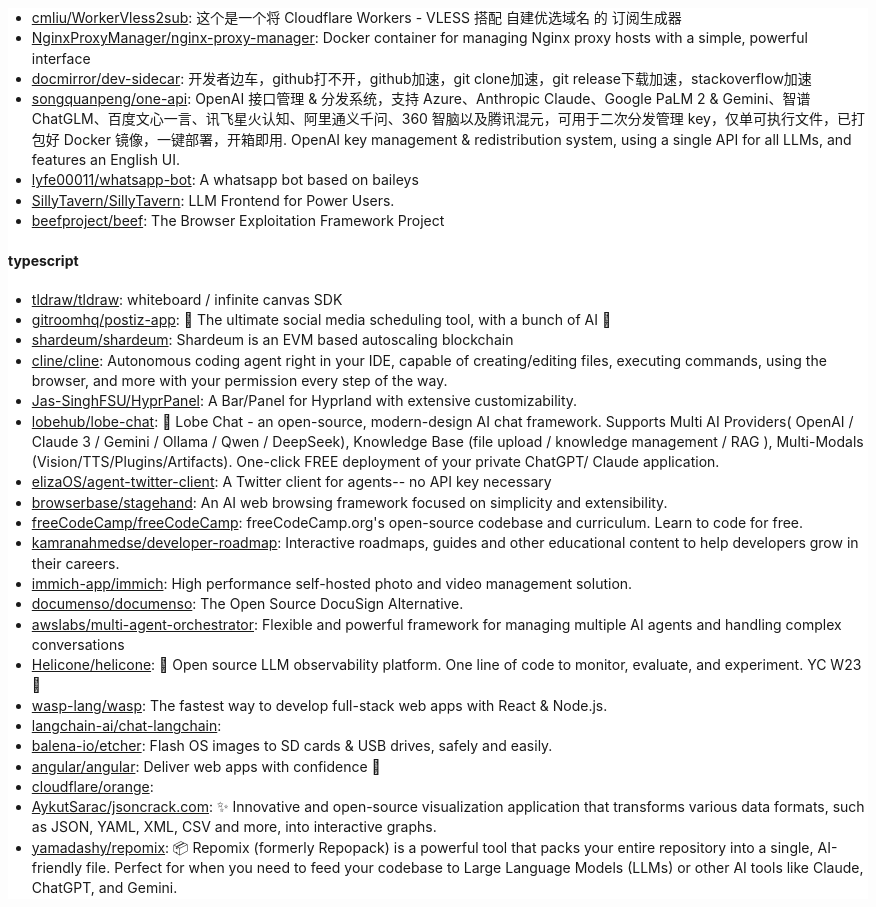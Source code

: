 * [cmliu/WorkerVless2sub](https://github.com/cmliu/WorkerVless2sub): 这个是一个将 Cloudflare Workers - VLESS 搭配 自建优选域名 的 订阅生成器
* [NginxProxyManager/nginx-proxy-manager](https://github.com/NginxProxyManager/nginx-proxy-manager): Docker container for managing Nginx proxy hosts with a simple, powerful interface
* [docmirror/dev-sidecar](https://github.com/docmirror/dev-sidecar): 开发者边车，github打不开，github加速，git clone加速，git release下载加速，stackoverflow加速
* [songquanpeng/one-api](https://github.com/songquanpeng/one-api): OpenAI 接口管理 & 分发系统，支持 Azure、Anthropic Claude、Google PaLM 2 & Gemini、智谱 ChatGLM、百度文心一言、讯飞星火认知、阿里通义千问、360 智脑以及腾讯混元，可用于二次分发管理 key，仅单可执行文件，已打包好 Docker 镜像，一键部署，开箱即用. OpenAI key management & redistribution system, using a single API for all LLMs, and features an English UI.
* [lyfe00011/whatsapp-bot](https://github.com/lyfe00011/whatsapp-bot): A whatsapp bot based on baileys
* [SillyTavern/SillyTavern](https://github.com/SillyTavern/SillyTavern): LLM Frontend for Power Users.
* [beefproject/beef](https://github.com/beefproject/beef): The Browser Exploitation Framework Project

#### typescript
* [tldraw/tldraw](https://github.com/tldraw/tldraw): whiteboard / infinite canvas SDK
* [gitroomhq/postiz-app](https://github.com/gitroomhq/postiz-app): 📨 The ultimate social media scheduling tool, with a bunch of AI 🤖
* [shardeum/shardeum](https://github.com/shardeum/shardeum): Shardeum is an EVM based autoscaling blockchain
* [cline/cline](https://github.com/cline/cline): Autonomous coding agent right in your IDE, capable of creating/editing files, executing commands, using the browser, and more with your permission every step of the way.
* [Jas-SinghFSU/HyprPanel](https://github.com/Jas-SinghFSU/HyprPanel): A Bar/Panel for Hyprland with extensive customizability.
* [lobehub/lobe-chat](https://github.com/lobehub/lobe-chat): 🤯 Lobe Chat - an open-source, modern-design AI chat framework. Supports Multi AI Providers( OpenAI / Claude 3 / Gemini / Ollama / Qwen / DeepSeek), Knowledge Base (file upload / knowledge management / RAG ), Multi-Modals (Vision/TTS/Plugins/Artifacts). One-click FREE deployment of your private ChatGPT/ Claude application.
* [elizaOS/agent-twitter-client](https://github.com/elizaOS/agent-twitter-client): A Twitter client for agents-- no API key necessary
* [browserbase/stagehand](https://github.com/browserbase/stagehand): An AI web browsing framework focused on simplicity and extensibility.
* [freeCodeCamp/freeCodeCamp](https://github.com/freeCodeCamp/freeCodeCamp): freeCodeCamp.org's open-source codebase and curriculum. Learn to code for free.
* [kamranahmedse/developer-roadmap](https://github.com/kamranahmedse/developer-roadmap): Interactive roadmaps, guides and other educational content to help developers grow in their careers.
* [immich-app/immich](https://github.com/immich-app/immich): High performance self-hosted photo and video management solution.
* [documenso/documenso](https://github.com/documenso/documenso): The Open Source DocuSign Alternative.
* [awslabs/multi-agent-orchestrator](https://github.com/awslabs/multi-agent-orchestrator): Flexible and powerful framework for managing multiple AI agents and handling complex conversations
* [Helicone/helicone](https://github.com/Helicone/helicone): 🧊 Open source LLM observability platform. One line of code to monitor, evaluate, and experiment. YC W23 🍓
* [wasp-lang/wasp](https://github.com/wasp-lang/wasp): The fastest way to develop full-stack web apps with React & Node.js.
* [langchain-ai/chat-langchain](https://github.com/langchain-ai/chat-langchain): 
* [balena-io/etcher](https://github.com/balena-io/etcher): Flash OS images to SD cards & USB drives, safely and easily.
* [angular/angular](https://github.com/angular/angular): Deliver web apps with confidence 🚀
* [cloudflare/orange](https://github.com/cloudflare/orange): 
* [AykutSarac/jsoncrack.com](https://github.com/AykutSarac/jsoncrack.com): ✨ Innovative and open-source visualization application that transforms various data formats, such as JSON, YAML, XML, CSV and more, into interactive graphs.
* [yamadashy/repomix](https://github.com/yamadashy/repomix): 📦 Repomix (formerly Repopack) is a powerful tool that packs your entire repository into a single, AI-friendly file. Perfect for when you need to feed your codebase to Large Language Models (LLMs) or other AI tools like Claude, ChatGPT, and Gemini.
